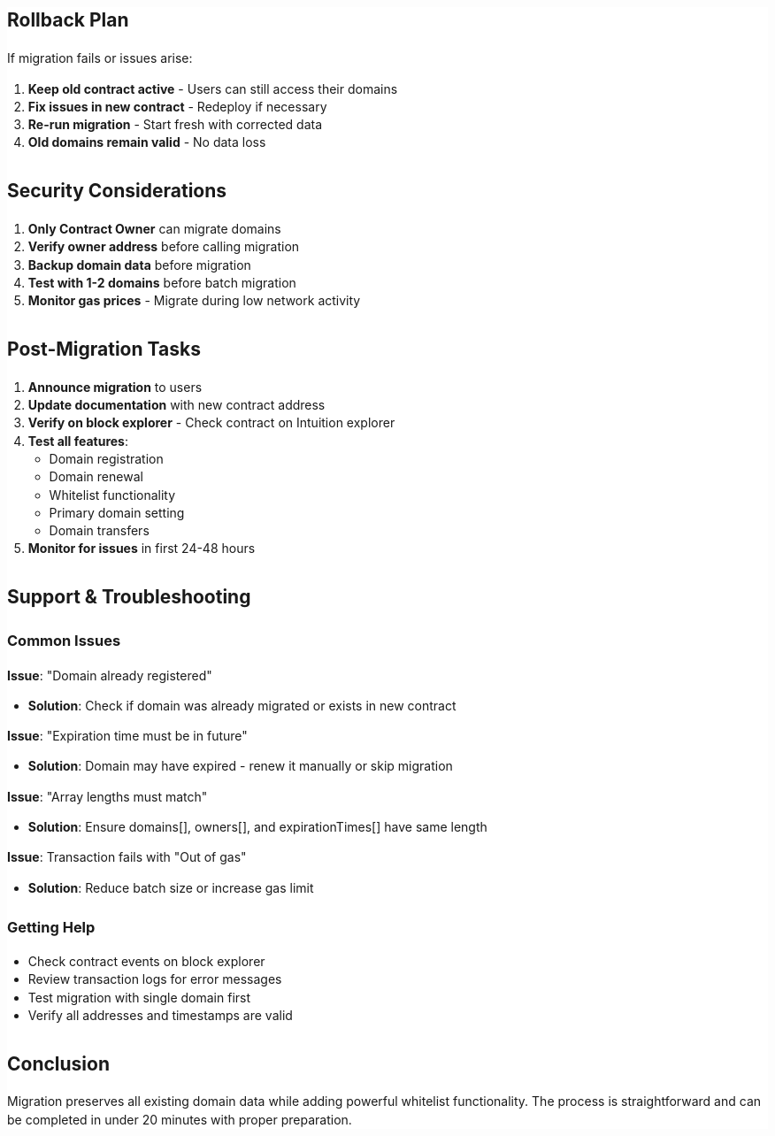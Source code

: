 ## Rollback Plan

If migration fails or issues arise:

1. **Keep old contract active** - Users can still access their domains
2. **Fix issues in new contract** - Redeploy if necessary
3. **Re-run migration** - Start fresh with corrected data
4. **Old domains remain valid** - No data loss

## Security Considerations

1. **Only Contract Owner** can migrate domains
2. **Verify owner address** before calling migration
3. **Backup domain data** before migration
4. **Test with 1-2 domains** before batch migration
5. **Monitor gas prices** - Migrate during low network activity

## Post-Migration Tasks

1. **Announce migration** to users
2. **Update documentation** with new contract address
3. **Verify on block explorer** - Check contract on Intuition explorer
4. **Test all features**:
   - Domain registration
   - Domain renewal
   - Whitelist functionality
   - Primary domain setting
   - Domain transfers
5. **Monitor for issues** in first 24-48 hours

## Support & Troubleshooting

### Common Issues

**Issue**: "Domain already registered"
- **Solution**: Check if domain was already migrated or exists in new contract

**Issue**: "Expiration time must be in future"
- **Solution**: Domain may have expired - renew it manually or skip migration

**Issue**: "Array lengths must match"
- **Solution**: Ensure domains[], owners[], and expirationTimes[] have same length

**Issue**: Transaction fails with "Out of gas"
- **Solution**: Reduce batch size or increase gas limit

### Getting Help

- Check contract events on block explorer
- Review transaction logs for error messages
- Test migration with single domain first
- Verify all addresses and timestamps are valid

## Conclusion

Migration preserves all existing domain data while adding powerful whitelist functionality. The process is straightforward and can be completed in under 20 minutes with proper preparation.
